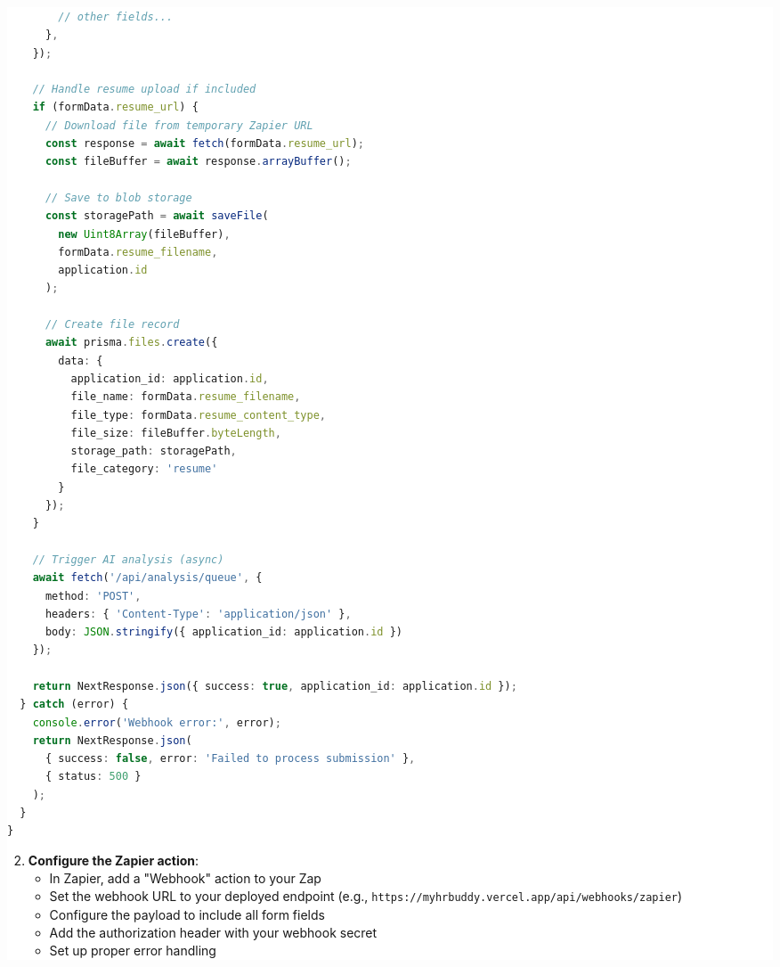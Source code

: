    ```typescript
           // other fields...
         },
       });
       
       // Handle resume upload if included
       if (formData.resume_url) {
         // Download file from temporary Zapier URL
         const response = await fetch(formData.resume_url);
         const fileBuffer = await response.arrayBuffer();
         
         // Save to blob storage
         const storagePath = await saveFile(
           new Uint8Array(fileBuffer),
           formData.resume_filename,
           application.id
         );
         
         // Create file record
         await prisma.files.create({
           data: {
             application_id: application.id,
             file_name: formData.resume_filename,
             file_type: formData.resume_content_type,
             file_size: fileBuffer.byteLength,
             storage_path: storagePath,
             file_category: 'resume'
           }
         });
       }
       
       // Trigger AI analysis (async)
       await fetch('/api/analysis/queue', {
         method: 'POST',
         headers: { 'Content-Type': 'application/json' },
         body: JSON.stringify({ application_id: application.id })
       });
       
       return NextResponse.json({ success: true, application_id: application.id });
     } catch (error) {
       console.error('Webhook error:', error);
       return NextResponse.json(
         { success: false, error: 'Failed to process submission' },
         { status: 500 }
       );
     }
   }
   ```

2. **Configure the Zapier action**:
   - In Zapier, add a "Webhook" action to your Zap
   - Set the webhook URL to your deployed endpoint (e.g., `https://myhrbuddy.vercel.app/api/webhooks/zapier`)
   - Configure the payload to include all form fields
   - Add the authorization header with your webhook secret
   - Set up proper error handling
